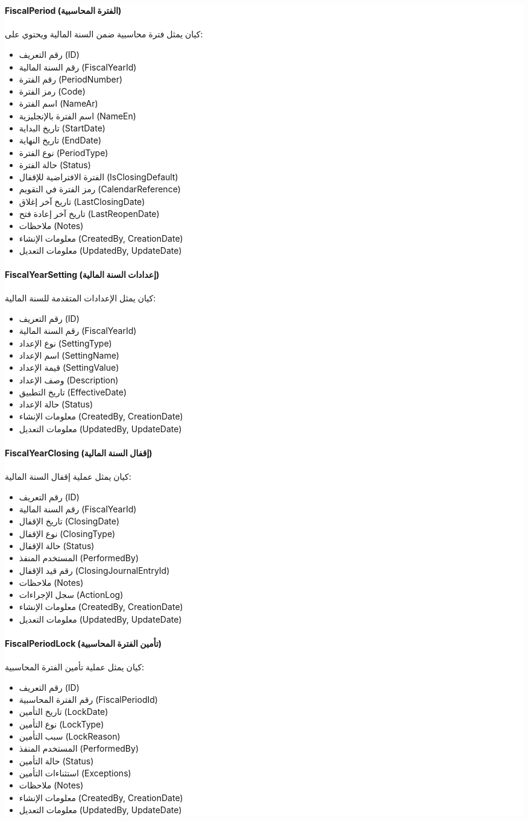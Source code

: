 #### FiscalPeriod (الفترة المحاسبية)
كيان يمثل فترة محاسبية ضمن السنة المالية ويحتوي على:
- رقم التعريف (ID)
- رقم السنة المالية (FiscalYearId)
- رقم الفترة (PeriodNumber)
- رمز الفترة (Code)
- اسم الفترة (NameAr)
- اسم الفترة بالإنجليزية (NameEn)
- تاريخ البداية (StartDate)
- تاريخ النهاية (EndDate)
- نوع الفترة (PeriodType)
- حالة الفترة (Status)
- الفترة الافتراضية للإقفال (IsClosingDefault)
- رمز الفترة في التقويم (CalendarReference)
- تاريخ آخر إغلاق (LastClosingDate)
- تاريخ آخر إعادة فتح (LastReopenDate)
- ملاحظات (Notes)
- معلومات الإنشاء (CreatedBy, CreationDate)
- معلومات التعديل (UpdatedBy, UpdateDate)

#### FiscalYearSetting (إعدادات السنة المالية)
كيان يمثل الإعدادات المتقدمة للسنة المالية:
- رقم التعريف (ID)
- رقم السنة المالية (FiscalYearId)
- نوع الإعداد (SettingType)
- اسم الإعداد (SettingName)
- قيمة الإعداد (SettingValue)
- وصف الإعداد (Description)
- تاريخ التطبيق (EffectiveDate)
- حالة الإعداد (Status)
- معلومات الإنشاء (CreatedBy, CreationDate)
- معلومات التعديل (UpdatedBy, UpdateDate)

#### FiscalYearClosing (إقفال السنة المالية)
كيان يمثل عملية إقفال السنة المالية:
- رقم التعريف (ID)
- رقم السنة المالية (FiscalYearId)
- تاريخ الإقفال (ClosingDate)
- نوع الإقفال (ClosingType)
- حالة الإقفال (Status)
- المستخدم المنفذ (PerformedBy)
- رقم قيد الإقفال (ClosingJournalEntryId)
- ملاحظات (Notes)
- سجل الإجراءات (ActionLog)
- معلومات الإنشاء (CreatedBy, CreationDate)
- معلومات التعديل (UpdatedBy, UpdateDate)

#### FiscalPeriodLock (تأمين الفترة المحاسبية)
كيان يمثل عملية تأمين الفترة المحاسبية:
- رقم التعريف (ID)
- رقم الفترة المحاسبية (FiscalPeriodId)
- تاريخ التأمين (LockDate)
- نوع التأمين (LockType)
- سبب التأمين (LockReason)
- المستخدم المنفذ (PerformedBy)
- حالة التأمين (Status)
- استثناءات التأمين (Exceptions)
- ملاحظات (Notes)
- معلومات الإنشاء (CreatedBy, CreationDate)
- معلومات التعديل (UpdatedBy, UpdateDate)
